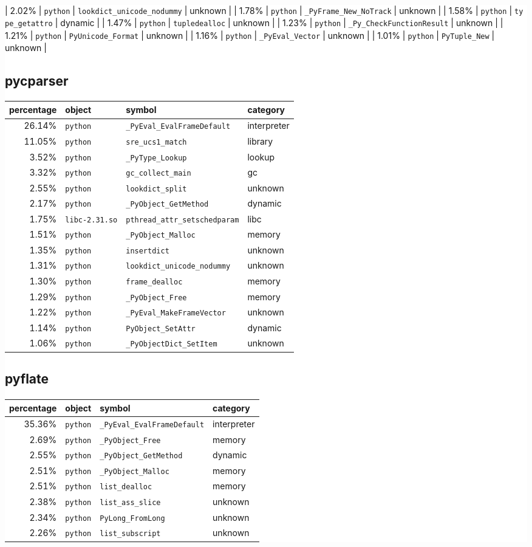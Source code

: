 | 2.02% | `python` | `lookdict_unicode_nodummy` | unknown |
| 1.78% | `python` | `_PyFrame_New_NoTrack` | unknown |
| 1.58% | `python` | `type_getattro` | dynamic |
| 1.47% | `python` | `tupledealloc` | unknown |
| 1.23% | `python` | `_Py_CheckFunctionResult` | unknown |
| 1.21% | `python` | `PyUnicode_Format` | unknown |
| 1.16% | `python` | `_PyEval_Vector` | unknown |
| 1.01% | `python` | `PyTuple_New` | unknown |

## pycparser

| percentage | object | symbol | category |
| ---: | :--- | :--- | :--- |
| 26.14% | `python` | `_PyEval_EvalFrameDefault` | interpreter |
| 11.05% | `python` | `sre_ucs1_match` | library |
| 3.52% | `python` | `_PyType_Lookup` | lookup |
| 3.32% | `python` | `gc_collect_main` | gc |
| 2.55% | `python` | `lookdict_split` | unknown |
| 2.17% | `python` | `_PyObject_GetMethod` | dynamic |
| 1.75% | `libc-2.31.so` | `pthread_attr_setschedparam` | libc |
| 1.51% | `python` | `_PyObject_Malloc` | memory |
| 1.35% | `python` | `insertdict` | unknown |
| 1.31% | `python` | `lookdict_unicode_nodummy` | unknown |
| 1.30% | `python` | `frame_dealloc` | memory |
| 1.29% | `python` | `_PyObject_Free` | memory |
| 1.22% | `python` | `_PyEval_MakeFrameVector` | unknown |
| 1.14% | `python` | `PyObject_SetAttr` | dynamic |
| 1.06% | `python` | `_PyObjectDict_SetItem` | unknown |

## pyflate

| percentage | object | symbol | category |
| ---: | :--- | :--- | :--- |
| 35.36% | `python` | `_PyEval_EvalFrameDefault` | interpreter |
| 2.69% | `python` | `_PyObject_Free` | memory |
| 2.55% | `python` | `_PyObject_GetMethod` | dynamic |
| 2.51% | `python` | `_PyObject_Malloc` | memory |
| 2.51% | `python` | `list_dealloc` | memory |
| 2.38% | `python` | `list_ass_slice` | unknown |
| 2.34% | `python` | `PyLong_FromLong` | unknown |
| 2.26% | `python` | `list_subscript` | unknown |